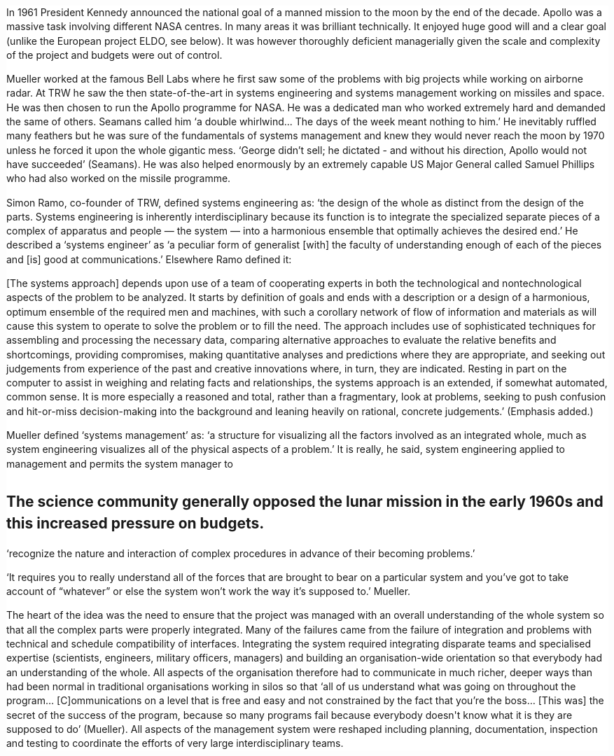 In 1961 President Kennedy announced the national goal of a manned mission to the moon by the end of the decade. Apollo was a massive task involving different NASA centres. In many areas it was brilliant technically. It enjoyed huge good will and a clear goal (unlike the European project ELDO, see below). It was however thoroughly deficient managerially given the scale and complexity of the project and budgets were out of control.

Mueller worked at the famous Bell Labs where he first saw some of the problems with big projects while working on airborne radar. At TRW he saw the then state-of-the-art in systems engineering and systems management working on missiles and space. He was then chosen to run the Apollo programme for NASA. He was a dedicated man who worked extremely hard and demanded the same of others. Seamans called him ‘a double whirlwind... The days of the week meant nothing to him.’ He inevitably ruffled many feathers but he was sure of the fundamentals of systems management and knew they would never reach the moon by 1970 unless he forced it upon the whole gigantic mess. ‘George didn’t sell; he dictated - and without his direction, Apollo would not have succeeded’ (Seamans). He was also helped enormously by an extremely capable US Major General called Samuel Phillips who had also worked on the missile programme.

Simon Ramo, co-founder of TRW, defined systems engineering as: ‘the design of the whole as distinct from the design of the parts. Systems engineering is inherently interdisciplinary because its function is to integrate the specialized separate pieces of a complex of apparatus and people — the system — into a harmonious ensemble that optimally achieves the desired end.’ He described a ‘systems engineer’ as ‘a peculiar form of generalist [with] the faculty of understanding enough of each of the pieces and [is] good at communications.’ Elsewhere Ramo defined it:

[The systems approach] depends upon use of a team of cooperating experts in both the technological and nontechnological aspects of the problem to be analyzed. It starts by definition of goals and ends with a description or a design of a harmonious, optimum ensemble of the required men and machines, with such a corollary network of flow of information and materials as will cause this system to operate to solve the problem or to fill the need. The approach includes use of sophisticated techniques for assembling and processing the necessary data, comparing alternative approaches to evaluate the relative benefits and shortcomings, providing compromises, making quantitative analyses and predictions where they are appropriate, and seeking out judgements from experience of the past and creative innovations where, in turn, they are indicated. Resting in part on the computer to assist in weighing and relating facts and relationships, the systems approach is an extended, if somewhat automated, common sense. It is more especially a reasoned and total, rather than a fragmentary, look at problems, seeking to push confusion and hit-or-miss decision-making into the background and leaning heavily on rational, concrete judgements.’ (Emphasis added.)

Mueller defined ‘systems management’ as: ‘a structure for visualizing all the factors involved as an integrated whole, much as system engineering visualizes all of the physical aspects of a problem.’ It is really, he said, system engineering applied to management and permits the system manager to

## The science community generally opposed the lunar mission in the early 1960s and this increased pressure on budgets.

‘recognize the nature and interaction of complex procedures in advance of their becoming problems.’

‘It requires you to really understand all of the forces that are brought to bear on a particular system and you’ve got to take account of “whatever” or else the system won’t work the way it’s supposed to.’ Mueller.

The heart of the idea was the need to ensure that the project was managed with an overall understanding of the whole system so that all the complex parts were properly integrated. Many of the failures came from the failure of integration and problems with technical and schedule compatibility of interfaces. Integrating the system required integrating disparate teams and specialised expertise (scientists, engineers, military officers, managers) and building an organisation-wide orientation so that everybody had an understanding of the whole. All aspects of the organisation therefore had to communicate in much richer, deeper ways than had been normal in traditional organisations working in silos so that ‘all of us understand what was going on throughout the program… [C]ommunications on a level that is free and easy and not constrained by the fact that you’re the boss… [This was] the secret of the success of the program, because so many programs fail because everybody doesn't know what it is they are supposed to do’ (Mueller). All aspects of the management system were reshaped including planning, documentation, inspection and testing to coordinate the efforts of very large interdisciplinary teams.
